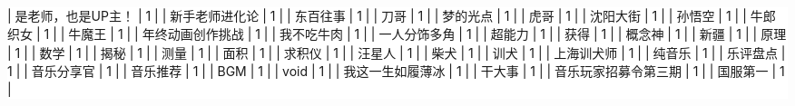 | 是老师，也是UP主！ | 1 |
| 新手老师进化论 | 1 |
| 东百往事 | 1 |
| 刀哥 | 1 |
| 梦的光点 | 1 |
| 虎哥 | 1 |
| 沈阳大街 | 1 |
| 孙悟空 | 1 |
| 牛郎织女 | 1 |
| 牛魔王 | 1 |
| 年终动画创作挑战 | 1 |
| 我不吃牛肉 | 1 |
| 一人分饰多角 | 1 |
| 超能力 | 1 |
| 获得 | 1 |
| 概念神 | 1 |
| 新疆 | 1 |
| 原理 | 1 |
| 数学 | 1 |
| 揭秘 | 1 |
| 测量 | 1 |
| 面积 | 1 |
| 求积仪 | 1 |
| 汪星人 | 1 |
| 柴犬 | 1 |
| 训犬 | 1 |
| 上海训犬师 | 1 |
| 纯音乐 | 1 |
| 乐评盘点 | 1 |
| 音乐分享官 | 1 |
| 音乐推荐 | 1 |
| BGM | 1 |
| void | 1 |
| 我这一生如履薄冰 | 1 |
| 干大事 | 1 |
| 音乐玩家招募令第三期 | 1 |
| 国服第一 | 1 |